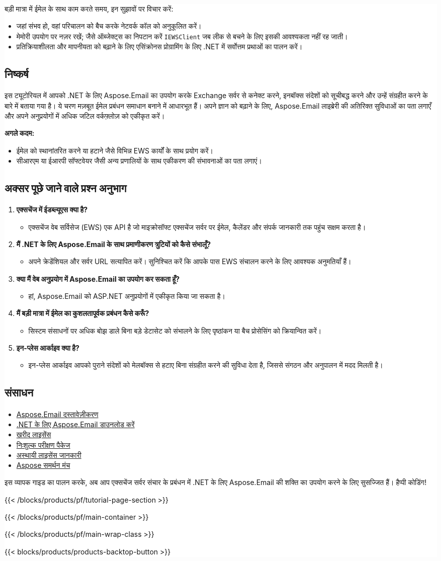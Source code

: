 बड़ी मात्रा में ईमेल के साथ काम करते समय, इन सुझावों पर विचार करें:

- जहां संभव हो, वहां परिचालन को बैच करके नेटवर्क कॉल को अनुकूलित करें।
- मेमोरी उपयोग पर नज़र रखें; जैसे ऑब्जेक्ट्स का निपटान करें `IEWSClient` जब लीक से बचने के लिए इसकी आवश्यकता नहीं रह जाती।
- प्रतिक्रियाशीलता और मापनीयता को बढ़ाने के लिए एसिंक्रोनस प्रोग्रामिंग के लिए .NET में सर्वोत्तम प्रथाओं का पालन करें।

## निष्कर्ष

इस ट्यूटोरियल में आपको .NET के लिए Aspose.Email का उपयोग करके Exchange सर्वर से कनेक्ट करने, इनबॉक्स संदेशों को सूचीबद्ध करने और उन्हें संग्रहीत करने के बारे में बताया गया है। ये चरण मज़बूत ईमेल प्रबंधन समाधान बनाने में आधारभूत हैं। अपने ज्ञान को बढ़ाने के लिए, Aspose.Email लाइब्रेरी की अतिरिक्त सुविधाओं का पता लगाएँ और अपने अनुप्रयोगों में अधिक जटिल वर्कफ़्लोज़ को एकीकृत करें।

**अगले कदम:**
- ईमेल को स्थानांतरित करने या हटाने जैसे विभिन्न EWS कार्यों के साथ प्रयोग करें।
- सीआरएम या ईआरपी सॉफ्टवेयर जैसी अन्य प्रणालियों के साथ एकीकरण की संभावनाओं का पता लगाएं।

## अक्सर पूछे जाने वाले प्रश्न अनुभाग

1. **एक्सचेंज में ईडब्ल्यूएस क्या है?**
   - एक्सचेंज वेब सर्विसेज (EWS) एक API है जो माइक्रोसॉफ्ट एक्सचेंज सर्वर पर ईमेल, कैलेंडर और संपर्क जानकारी तक पहुंच सक्षम करता है।

2. **मैं .NET के लिए Aspose.Email के साथ प्रमाणीकरण त्रुटियों को कैसे संभालूँ?**
   - अपने क्रेडेंशियल और सर्वर URL सत्यापित करें। सुनिश्चित करें कि आपके पास EWS संचालन करने के लिए आवश्यक अनुमतियाँ हैं।

3. **क्या मैं वेब अनुप्रयोग में Aspose.Email का उपयोग कर सकता हूँ?**
   - हां, Aspose.Email को ASP.NET अनुप्रयोगों में एकीकृत किया जा सकता है।

4. **मैं बड़ी मात्रा में ईमेल का कुशलतापूर्वक प्रबंधन कैसे करूँ?**
   - सिस्टम संसाधनों पर अधिक बोझ डाले बिना बड़े डेटासेट को संभालने के लिए पृष्ठांकन या बैच प्रोसेसिंग को क्रियान्वित करें।

5. **इन-प्लेस आर्काइव क्या है?**
   - इन-प्लेस आर्काइव आपको पुराने संदेशों को मेलबॉक्स से हटाए बिना संग्रहीत करने की सुविधा देता है, जिससे संगठन और अनुपालन में मदद मिलती है।

## संसाधन

- [Aspose.Email दस्तावेज़ीकरण](https://reference.aspose.com/email/net/)
- [.NET के लिए Aspose.Email डाउनलोड करें](https://releases.aspose.com/email/net/)
- [खरीद लाइसेंस](https://purchase.aspose.com/buy)
- [निःशुल्क परीक्षण पैकेज](https://releases.aspose.com/email/net/)
- [अस्थायी लाइसेंस जानकारी](https://purchase.aspose.com/temporary-license/)
- [Aspose समर्थन मंच](https://forum.aspose.com/c/email/10)

इस व्यापक गाइड का पालन करके, अब आप एक्सचेंज सर्वर संचार के प्रबंधन में .NET के लिए Aspose.Email की शक्ति का उपयोग करने के लिए सुसज्जित हैं। हैप्पी कोडिंग!

{{< /blocks/products/pf/tutorial-page-section >}}

{{< /blocks/products/pf/main-container >}}

{{< /blocks/products/pf/main-wrap-class >}}

{{< blocks/products/products-backtop-button >}}